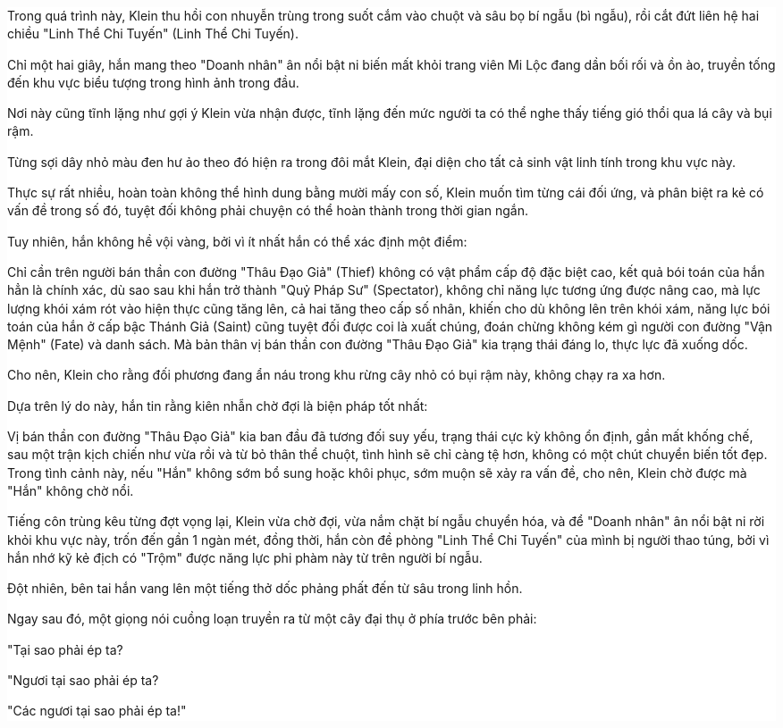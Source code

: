 Trong quá trình này, Klein thu hồi con nhuyễn trùng trong suốt cắm vào chuột và sâu bọ bí ngẫu (bì ngẫu), rồi cắt đứt liên hệ hai chiều "Linh Thể Chi Tuyến" (Linh Thể Chi Tuyến).

  
Chỉ một hai giây, hắn mang theo "Doanh nhân" ân nổi bật ni biến mất khỏi trang viên Mi Lộc đang dần bối rối và ồn ào, truyền tống đến khu vực biểu tượng trong hình ảnh trong đầu.

  
Nơi này cũng tĩnh lặng như gợi ý Klein vừa nhận được, tĩnh lặng đến mức người ta có thể nghe thấy tiếng gió thổi qua lá cây và bụi rậm.

  
Từng sợi dây nhỏ màu đen hư ảo theo đó hiện ra trong đôi mắt Klein, đại diện cho tất cả sinh vật linh tính trong khu vực này.

  
Thực sự rất nhiều, hoàn toàn không thể hình dung bằng mười mấy con số, Klein muốn tìm từng cái đối ứng, và phân biệt ra kẻ có vấn đề trong số đó, tuyệt đối không phải chuyện có thể hoàn thành trong thời gian ngắn.

  
Tuy nhiên, hắn không hề vội vàng, bởi vì ít nhất hắn có thể xác định một điểm:

  
Chỉ cần trên người bán thần con đường "Thâu Đạo Giả" (Thief) không có vật phẩm cấp độ đặc biệt cao, kết quả bói toán của hắn hẳn là chính xác, dù sao sau khi hắn trở thành "Quỷ Pháp Sư" (Spectator), không chỉ năng lực tương ứng được nâng cao, mà lực lượng khói xám rót vào hiện thực cũng tăng lên, cả hai tăng theo cấp số nhân, khiến cho dù không lên trên khói xám, năng lực bói toán của hắn ở cấp bậc Thánh Giả (Saint) cũng tuyệt đối được coi là xuất chúng, đoán chừng không kém gì người con đường "Vận Mệnh" (Fate) và danh sách. Mà bản thân vị bán thần con đường "Thâu Đạo Giả" kia trạng thái đáng lo, thực lực đã xuống dốc.

  
Cho nên, Klein cho rằng đối phương đang ẩn náu trong khu rừng cây nhỏ có bụi rậm này, không chạy ra xa hơn.

  
Dựa trên lý do này, hắn tin rằng kiên nhẫn chờ đợi là biện pháp tốt nhất:

  
Vị bán thần con đường "Thâu Đạo Giả" kia ban đầu đã tương đối suy yếu, trạng thái cực kỳ không ổn định, gần mất khống chế, sau một trận kịch chiến như vừa rồi và từ bỏ thân thể chuột, tình hình sẽ chỉ càng tệ hơn, không có một chút chuyển biến tốt đẹp. Trong tình cảnh này, nếu "Hắn" không sớm bổ sung hoặc khôi phục, sớm muộn sẽ xảy ra vấn đề, cho nên, Klein chờ được mà "Hắn" không chờ nổi.

  
Tiếng côn trùng kêu từng đợt vọng lại, Klein vừa chờ đợi, vừa nắm chặt bí ngẫu chuyển hóa, và để "Doanh nhân" ân nổi bật ni rời khỏi khu vực này, trốn đến gần 1 ngàn mét, đồng thời, hắn còn đề phòng "Linh Thể Chi Tuyến" của mình bị người thao túng, bởi vì hắn nhớ kỹ kẻ địch có "Trộm" được năng lực phi phàm này từ trên người bí ngẫu.

  
Đột nhiên, bên tai hắn vang lên một tiếng thở dốc phảng phất đến từ sâu trong linh hồn.

  
Ngay sau đó, một giọng nói cuồng loạn truyền ra từ một cây đại thụ ở phía trước bên phải:

  
"Tại sao phải ép ta?

  
"Ngươi tại sao phải ép ta?

  
"Các ngươi tại sao phải ép ta!"
